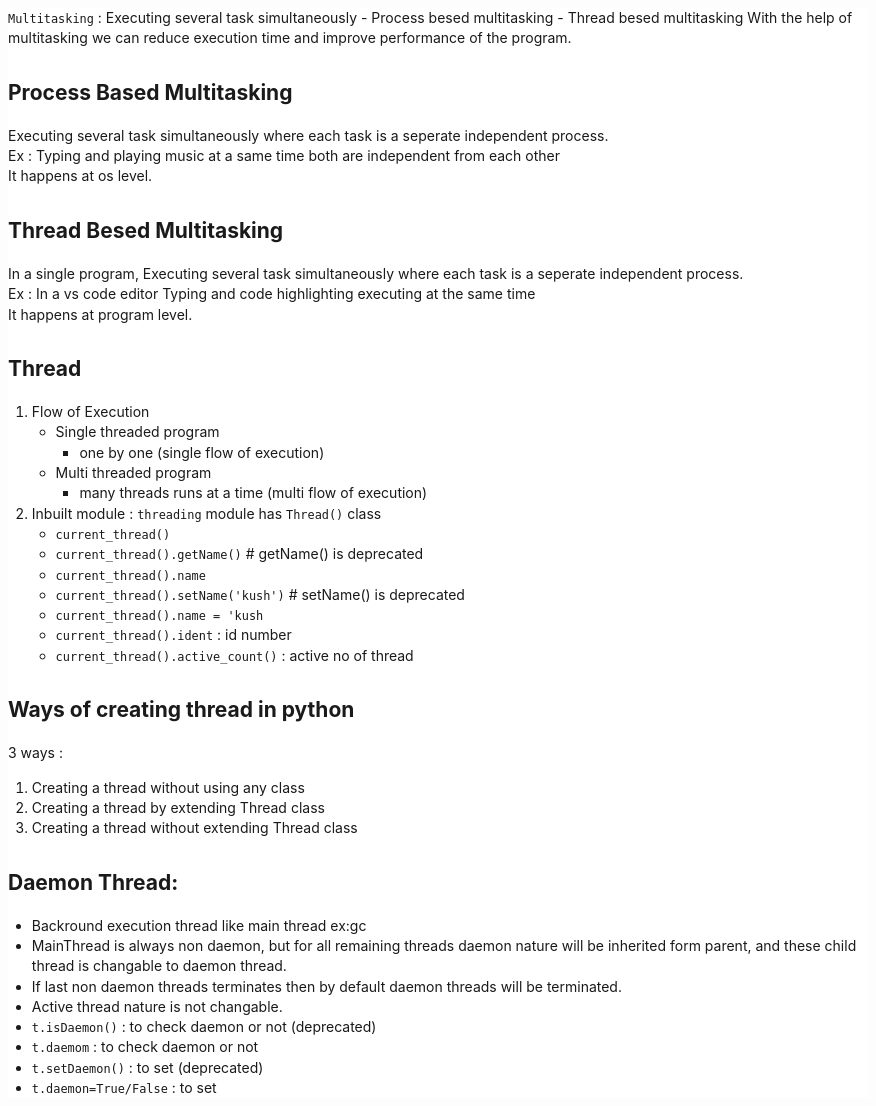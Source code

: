 `Multitasking` : Executing several task simultaneously
    - Process besed multitasking
    - Thread besed multitasking
With the help of multitasking we can reduce execution time and improve performance of the program.

Process Based Multitasking
-------------------------------

Executing several task simultaneously where each task is a seperate independent process. </br>
Ex : Typing and playing music at a same time both are independent from each other </br>
It happens at os level.


Thread Besed Multitasking
---------------------------

In a single program, Executing several task simultaneously where each task is a seperate independent process. </br>
Ex : In a vs code editor Typing and code highlighting executing at the same time </br>
It happens at program level.

Thread
---------

1. Flow of Execution
    - Single threaded program
        - one by one (single flow of execution)
    - Multi threaded program
        - many threads runs at a time (multi flow of execution)
2. Inbuilt module : `threading` module has `Thread()` class
    - `current_thread()`
    - `current_thread().getName()`   # getName() is deprecated
    - `current_thread().name`
    - `current_thread().setName('kush')`  # setName() is deprecated
    - `current_thread().name = 'kush`
    - `current_thread().ident` : id number
    - `current_thread().active_count()` : active no of thread


Ways of creating thread in python
------------------------------

3 ways :
1. Creating a thread without using any class
2. Creating a thread by extending Thread class
3. Creating a thread without extending Thread class


Daemon Thread:
--------------------

- Backround execution thread like main thread ex:gc
- MainThread is always non daemon, but for all remaining threads daemon nature will be inherited form parent, and these child thread is changable to daemon thread.
- If last non daemon threads terminates then by default daemon threads will be terminated.
- Active thread nature is not changable.
- `t.isDaemon()` : to check daemon or not (deprecated)
- `t.daemom` : to check daemon or not
- `t.setDaemon()` : to set (deprecated)
- `t.daemon=True/False` : to set
